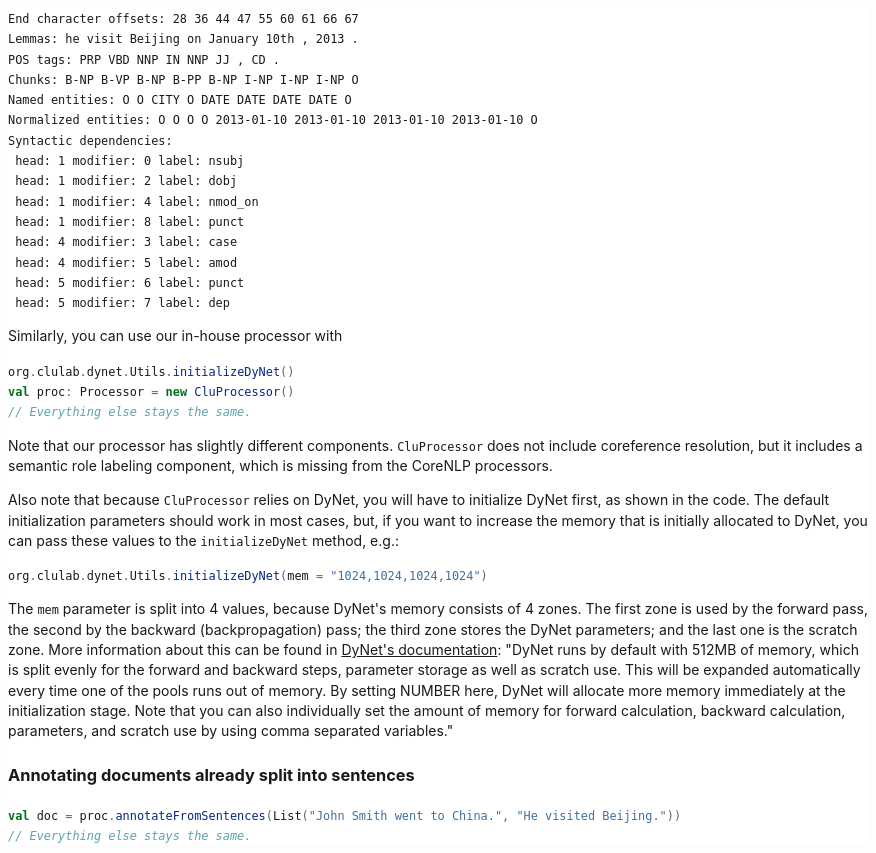 ```
End character offsets: 28 36 44 47 55 60 61 66 67
Lemmas: he visit Beijing on January 10th , 2013 .
POS tags: PRP VBD NNP IN NNP JJ , CD .
Chunks: B-NP B-VP B-NP B-PP B-NP I-NP I-NP I-NP O
Named entities: O O CITY O DATE DATE DATE DATE O
Normalized entities: O O O O 2013-01-10 2013-01-10 2013-01-10 2013-01-10 O
Syntactic dependencies:
 head: 1 modifier: 0 label: nsubj
 head: 1 modifier: 2 label: dobj
 head: 1 modifier: 4 label: nmod_on
 head: 1 modifier: 8 label: punct
 head: 4 modifier: 3 label: case
 head: 4 modifier: 5 label: amod
 head: 5 modifier: 6 label: punct
 head: 5 modifier: 7 label: dep
```

Similarly, you can use our in-house processor with

```scala
org.clulab.dynet.Utils.initializeDyNet()
val proc: Processor = new CluProcessor()
// Everything else stays the same.
```

Note that our processor has slightly different components. `CluProcessor` does not include coreference resolution, but it includes a semantic role labeling component, which is missing from the CoreNLP processors.

Also note that because `CluProcessor` relies on DyNet, you will have to initialize DyNet first, as shown in the code. The default initialization parameters should work in most cases, but, if you want to increase the memory that is initially allocated to DyNet, you can pass these values to the `initializeDyNet` method, e.g.:

```scala
org.clulab.dynet.Utils.initializeDyNet(mem = "1024,1024,1024,1024")
```

The `mem` parameter is split into 4 values, because DyNet's memory consists of 4 zones. The first zone is used by the forward pass, the second by the backward (backpropagation) pass; the third zone stores the DyNet parameters; and the last one is the scratch zone. More information about this can be found in [DyNet's documentation](https://dynet.readthedocs.io/en/latest/commandline.html): "DyNet runs by default with 512MB of memory, which is split evenly for the forward and backward steps, parameter storage as well as scratch use. This will be expanded automatically every time one of the pools runs out of memory. By setting NUMBER here, DyNet will allocate more memory immediately at the initialization stage. Note that you can also individually set the amount of memory for forward calculation, backward calculation, parameters, and scratch use by using comma separated variables."

### Annotating documents already split into sentences

```scala
val doc = proc.annotateFromSentences(List("John Smith went to China.", "He visited Beijing."))
// Everything else stays the same.
```
